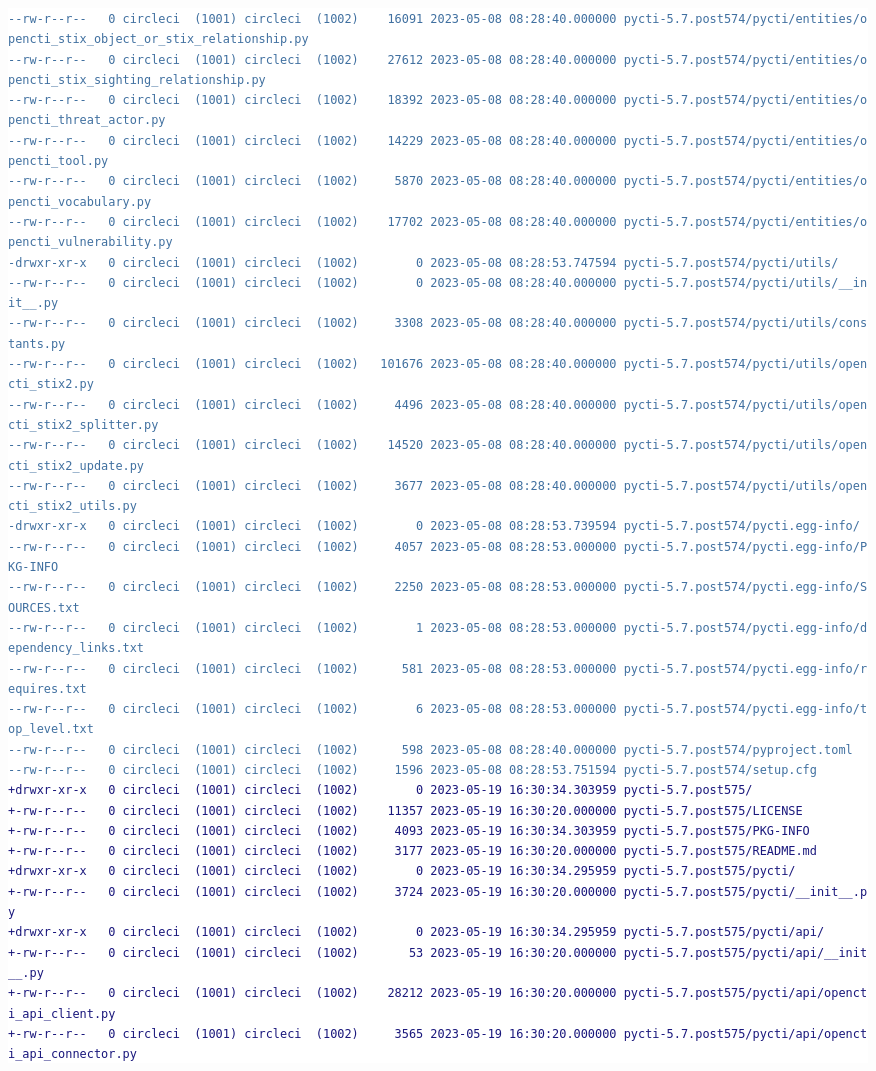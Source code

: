 ```diff
--rw-r--r--   0 circleci  (1001) circleci  (1002)    16091 2023-05-08 08:28:40.000000 pycti-5.7.post574/pycti/entities/opencti_stix_object_or_stix_relationship.py
--rw-r--r--   0 circleci  (1001) circleci  (1002)    27612 2023-05-08 08:28:40.000000 pycti-5.7.post574/pycti/entities/opencti_stix_sighting_relationship.py
--rw-r--r--   0 circleci  (1001) circleci  (1002)    18392 2023-05-08 08:28:40.000000 pycti-5.7.post574/pycti/entities/opencti_threat_actor.py
--rw-r--r--   0 circleci  (1001) circleci  (1002)    14229 2023-05-08 08:28:40.000000 pycti-5.7.post574/pycti/entities/opencti_tool.py
--rw-r--r--   0 circleci  (1001) circleci  (1002)     5870 2023-05-08 08:28:40.000000 pycti-5.7.post574/pycti/entities/opencti_vocabulary.py
--rw-r--r--   0 circleci  (1001) circleci  (1002)    17702 2023-05-08 08:28:40.000000 pycti-5.7.post574/pycti/entities/opencti_vulnerability.py
-drwxr-xr-x   0 circleci  (1001) circleci  (1002)        0 2023-05-08 08:28:53.747594 pycti-5.7.post574/pycti/utils/
--rw-r--r--   0 circleci  (1001) circleci  (1002)        0 2023-05-08 08:28:40.000000 pycti-5.7.post574/pycti/utils/__init__.py
--rw-r--r--   0 circleci  (1001) circleci  (1002)     3308 2023-05-08 08:28:40.000000 pycti-5.7.post574/pycti/utils/constants.py
--rw-r--r--   0 circleci  (1001) circleci  (1002)   101676 2023-05-08 08:28:40.000000 pycti-5.7.post574/pycti/utils/opencti_stix2.py
--rw-r--r--   0 circleci  (1001) circleci  (1002)     4496 2023-05-08 08:28:40.000000 pycti-5.7.post574/pycti/utils/opencti_stix2_splitter.py
--rw-r--r--   0 circleci  (1001) circleci  (1002)    14520 2023-05-08 08:28:40.000000 pycti-5.7.post574/pycti/utils/opencti_stix2_update.py
--rw-r--r--   0 circleci  (1001) circleci  (1002)     3677 2023-05-08 08:28:40.000000 pycti-5.7.post574/pycti/utils/opencti_stix2_utils.py
-drwxr-xr-x   0 circleci  (1001) circleci  (1002)        0 2023-05-08 08:28:53.739594 pycti-5.7.post574/pycti.egg-info/
--rw-r--r--   0 circleci  (1001) circleci  (1002)     4057 2023-05-08 08:28:53.000000 pycti-5.7.post574/pycti.egg-info/PKG-INFO
--rw-r--r--   0 circleci  (1001) circleci  (1002)     2250 2023-05-08 08:28:53.000000 pycti-5.7.post574/pycti.egg-info/SOURCES.txt
--rw-r--r--   0 circleci  (1001) circleci  (1002)        1 2023-05-08 08:28:53.000000 pycti-5.7.post574/pycti.egg-info/dependency_links.txt
--rw-r--r--   0 circleci  (1001) circleci  (1002)      581 2023-05-08 08:28:53.000000 pycti-5.7.post574/pycti.egg-info/requires.txt
--rw-r--r--   0 circleci  (1001) circleci  (1002)        6 2023-05-08 08:28:53.000000 pycti-5.7.post574/pycti.egg-info/top_level.txt
--rw-r--r--   0 circleci  (1001) circleci  (1002)      598 2023-05-08 08:28:40.000000 pycti-5.7.post574/pyproject.toml
--rw-r--r--   0 circleci  (1001) circleci  (1002)     1596 2023-05-08 08:28:53.751594 pycti-5.7.post574/setup.cfg
+drwxr-xr-x   0 circleci  (1001) circleci  (1002)        0 2023-05-19 16:30:34.303959 pycti-5.7.post575/
+-rw-r--r--   0 circleci  (1001) circleci  (1002)    11357 2023-05-19 16:30:20.000000 pycti-5.7.post575/LICENSE
+-rw-r--r--   0 circleci  (1001) circleci  (1002)     4093 2023-05-19 16:30:34.303959 pycti-5.7.post575/PKG-INFO
+-rw-r--r--   0 circleci  (1001) circleci  (1002)     3177 2023-05-19 16:30:20.000000 pycti-5.7.post575/README.md
+drwxr-xr-x   0 circleci  (1001) circleci  (1002)        0 2023-05-19 16:30:34.295959 pycti-5.7.post575/pycti/
+-rw-r--r--   0 circleci  (1001) circleci  (1002)     3724 2023-05-19 16:30:20.000000 pycti-5.7.post575/pycti/__init__.py
+drwxr-xr-x   0 circleci  (1001) circleci  (1002)        0 2023-05-19 16:30:34.295959 pycti-5.7.post575/pycti/api/
+-rw-r--r--   0 circleci  (1001) circleci  (1002)       53 2023-05-19 16:30:20.000000 pycti-5.7.post575/pycti/api/__init__.py
+-rw-r--r--   0 circleci  (1001) circleci  (1002)    28212 2023-05-19 16:30:20.000000 pycti-5.7.post575/pycti/api/opencti_api_client.py
+-rw-r--r--   0 circleci  (1001) circleci  (1002)     3565 2023-05-19 16:30:20.000000 pycti-5.7.post575/pycti/api/opencti_api_connector.py
```